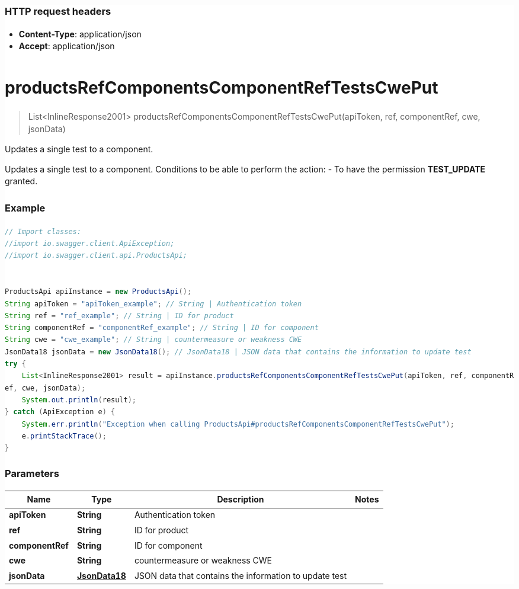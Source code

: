 ### HTTP request headers

 - **Content-Type**: application/json
 - **Accept**: application/json

<a name="productsRefComponentsComponentRefTestsCwePut"></a>
# **productsRefComponentsComponentRefTestsCwePut**
> List&lt;InlineResponse2001&gt; productsRefComponentsComponentRefTestsCwePut(apiToken, ref, componentRef, cwe, jsonData)

Updates a single test to a component.

Updates a single test to a component. Conditions to be able to perform the action:   - To have the permission **TEST_UPDATE** granted. 

### Example
```java
// Import classes:
//import io.swagger.client.ApiException;
//import io.swagger.client.api.ProductsApi;


ProductsApi apiInstance = new ProductsApi();
String apiToken = "apiToken_example"; // String | Authentication token
String ref = "ref_example"; // String | ID for product
String componentRef = "componentRef_example"; // String | ID for component
String cwe = "cwe_example"; // String | countermeasure or weakness CWE
JsonData18 jsonData = new JsonData18(); // JsonData18 | JSON data that contains the information to update test
try {
    List<InlineResponse2001> result = apiInstance.productsRefComponentsComponentRefTestsCwePut(apiToken, ref, componentRef, cwe, jsonData);
    System.out.println(result);
} catch (ApiException e) {
    System.err.println("Exception when calling ProductsApi#productsRefComponentsComponentRefTestsCwePut");
    e.printStackTrace();
}
```

### Parameters

Name | Type | Description  | Notes
------------- | ------------- | ------------- | -------------
 **apiToken** | **String**| Authentication token |
 **ref** | **String**| ID for product |
 **componentRef** | **String**| ID for component |
 **cwe** | **String**| countermeasure or weakness CWE |
 **jsonData** | [**JsonData18**](JsonData18.md)| JSON data that contains the information to update test |
